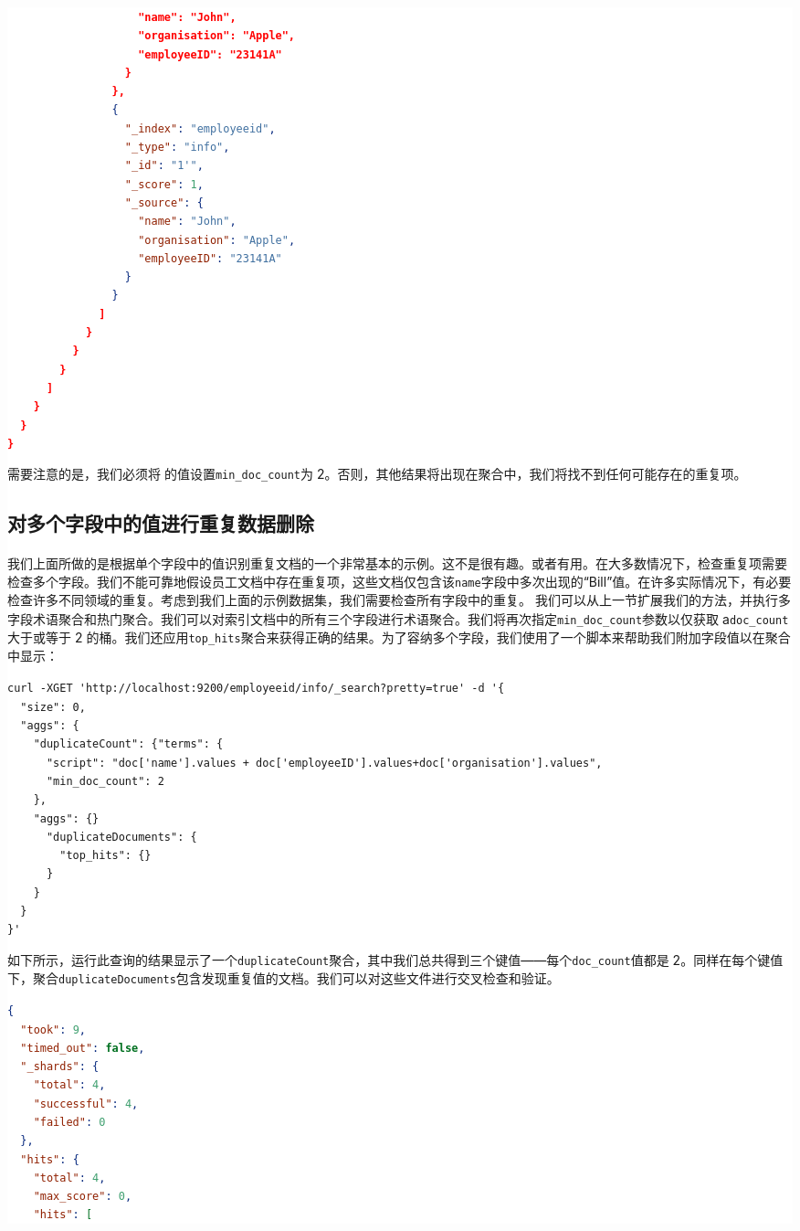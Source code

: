 ```json
                    "name": "John",
                    "organisation": "Apple",
                    "employeeID": "23141A"
                  }
                },
                {
                  "_index": "employeeid",
                  "_type": "info",
                  "_id": "1'",
                  "_score": 1,
                  "_source": {
                    "name": "John",
                    "organisation": "Apple",
                    "employeeID": "23141A"
                  }
                }
              ]
            }
          }
        }
      ]
    }
  }
}
```
需要注意的是，我们必须将 的值设置`min_doc_count`为 2。否则，其他结果将出现在聚合中，我们将找不到任何可能存在的重复项。
## 对多个字段中的值进行重复数据删除
我们上面所做的是根据单个字段中的值识别重复文档的一个非常基本的示例。这不是很有趣。或者有用。在大多数情况下，检查重复项需要检查多个字段。我们不能可靠地假设员工文档中存在重复项，这些文档仅包含该`name`字段中多次出现的“Bill”值。在许多实际情况下，有必要检查许多不同领域的重复。考虑到我们上面的示例数据集，我们需要检查所有字段中的重复。
我们可以从上一节扩展我们的方法，并执行多字段术语聚合和热门聚合。我们可以对索引文档中的所有三个字段进行术语聚合。我们将再次指定`min_doc_count`参数以仅获取 a`doc_count`大于或等于 2 的桶。我们还应用`top_hits`聚合来获得正确的结果。为了容纳多个字段，我们使用了一个脚本来帮助我们附加字段值以在聚合中显示：
```shell
curl -XGET 'http://localhost:9200/employeeid/info/_search?pretty=true' -d '{
  "size": 0,
  "aggs": {
    "duplicateCount": {"terms": {
      "script": "doc['name'].values + doc['employeeID'].values+doc['organisation'].values",
      "min_doc_count": 2
    },      
    "aggs": {}
      "duplicateDocuments": {
        "top_hits": {}
      }
    }
  }
}'
```
如下所示，运行此查询的结果显示了一个`duplicateCount`聚合，其中我们总共得到三个键值——每个`doc_count`值都是 2。同样在每个键值下，聚合`duplicateDocuments`包含发现重复值的文档。我们可以对这些文件进行交叉检查和验证。
```json
{
  "took": 9,
  "timed_out": false,
  "_shards": {
    "total": 4,
    "successful": 4,
    "failed": 0
  },
  "hits": {
    "total": 4,
    "max_score": 0,
    "hits": [
```